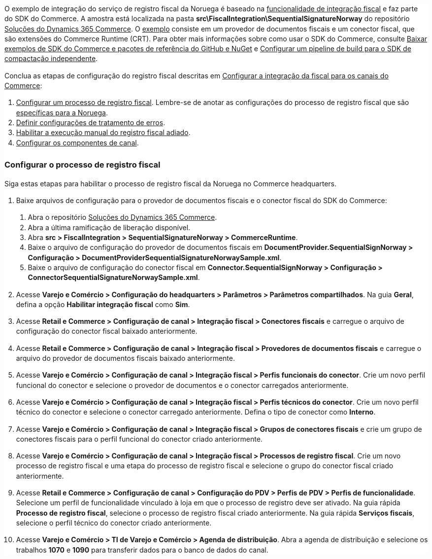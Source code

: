 O exemplo de integração do serviço de registro fiscal da Noruega é baseado na [funcionalidade de integração fiscal](fiscal-integration-for-retail-channel.md) e faz parte do SDK do Commerce. A amostra está localizada na pasta **src\\FiscalIntegration\\SequentialSignatureNorway** do repositório [Soluções do Dynamics 365 Commerce](https://github.com/microsoft/Dynamics365Commerce.Solutions/). O [exemplo](fiscal-integration-for-retail-channel.md#fiscal-registration-process-and-fiscal-integration-samples-for-fiscal-devices-and-services) consiste em um provedor de documentos fiscais e um conector fiscal, que são extensões do Commerce Runtime (CRT). Para obter mais informações sobre como usar o SDK do Commerce, consulte [Baixar exemplos de SDK do Commerce e pacotes de referência do GitHub e NuGet](../dev-itpro/retail-sdk/sdk-github.md) e [Configurar um pipeline de build para o SDK de compactação independente](../dev-itpro/build-pipeline.md).

Conclua as etapas de configuração do registro fiscal descritas em [Configurar a integração da fiscal para os canais do Commerce](./setting-up-fiscal-integration-for-retail-channel.md):

1. [Configurar um processo de registro fiscal](./setting-up-fiscal-integration-for-retail-channel.md#set-up-a-fiscal-registration-process). Lembre-se de anotar as configurações do processo de registro fiscal que são [específicas para a Noruega](#configure-the-fiscal-registration-process).
1. [Definir configurações de tratamento de erros](./setting-up-fiscal-integration-for-retail-channel.md#set-error-handling-settings).
1. [Habilitar a execução manual do registro fiscal adiado](./setting-up-fiscal-integration-for-retail-channel.md#enable-manual-execution-of-postponed-fiscal-registration).
1. [Configurar os componentes de canal](#configure-channel-components).

### <a name="configure-the-fiscal-registration-process"></a>Configurar o processo de registro fiscal

Siga estas etapas para habilitar o processo de registro fiscal da Noruega no Commerce headquarters.

1. Baixe arquivos de configuração para o provedor de documentos fiscais e o conector fiscal do SDK do Commerce:

    1. Abra o repositório [Soluções do Dynamics 365 Commerce](https://github.com/microsoft/Dynamics365Commerce.Solutions/).
    1. Abra a última ramificação de liberação disponível.
    1. Abra **src \> FiscalIntegration \> SequentialSignatureNorway \> CommerceRuntime**.
    1. Baixe o arquivo de configuração do provedor de documentos fiscais em **DocumentProvider.SequentialSignNorway \> Configuração \> DocumentProviderSequentialSignatureNorwaySample.xml**.
    1. Baixe o arquivo de configuração do conector fiscal em **Connector.SequentialSignNorway \> Configuração \> ConnectorSequentialSignatureNorwaySample.xml**.

1. Acesse **Varejo e Comércio \> Configuração do headquarters \> Parâmetros \> Parâmetros compartilhados**. Na guia **Geral**, defina a opção **Habilitar integração fiscal** como **Sim**.
1. Acesse **Retail e Commerce \> Configuração de canal \> Integração fiscal \> Conectores fiscais** e carregue o arquivo de configuração do conector fiscal baixado anteriormente.
1. Acesse **Retail e Commerce \> Configuração de canal \> Integração fiscal \> Provedores de documentos fiscais** e carregue o arquivo do provedor de documentos fiscais baixado anteriormente.
1. Acesse **Varejo e Comércio \> Configuração de canal \> Integração fiscal \> Perfis funcionais do conector**. Crie um novo perfil funcional do conector e selecione o provedor de documentos e o conector carregados anteriormente.
1. Acesse **Varejo e Comércio \> Configuração de canal \> Integração fiscal \> Perfis técnicos do conector**. Crie um novo perfil técnico do conector e selecione o conector carregado anteriormente. Defina o tipo de conector como **Interno**.
1. Acesse **Varejo e Comércio \> Configuração de canal \> Integração fiscal \> Grupos de conectores fiscais** e crie um grupo de conectores fiscais para o perfil funcional do conector criado anteriormente.
1. Acesse **Varejo e Comércio \> Configuração de canal \> Integração fiscal \> Processos de registro fiscal**. Crie um novo processo de registro fiscal e uma etapa do processo de registro fiscal e selecione o grupo do conector fiscal criado anteriormente.
1. Acesse **Retail e Commerce \> Configuração de canal \> Configuração do PDV \> Perfis de PDV \> Perfis de funcionalidade**. Selecione um perfil de funcionalidade vinculado à loja em que o processo de registro deve ser ativado. Na guia rápida **Processo de registro fiscal**, selecione o processo de registro fiscal criado anteriormente. Na guia rápida **Serviços fiscais**, selecione o perfil técnico do conector criado anteriormente. 
1. Acesse **Varejo e Comércio \> TI de Varejo e Comércio \> Agenda de distribuição**. Abra a agenda de distribuição e selecione os trabalhos **1070** e **1090** para transferir dados para o banco de dados do canal.